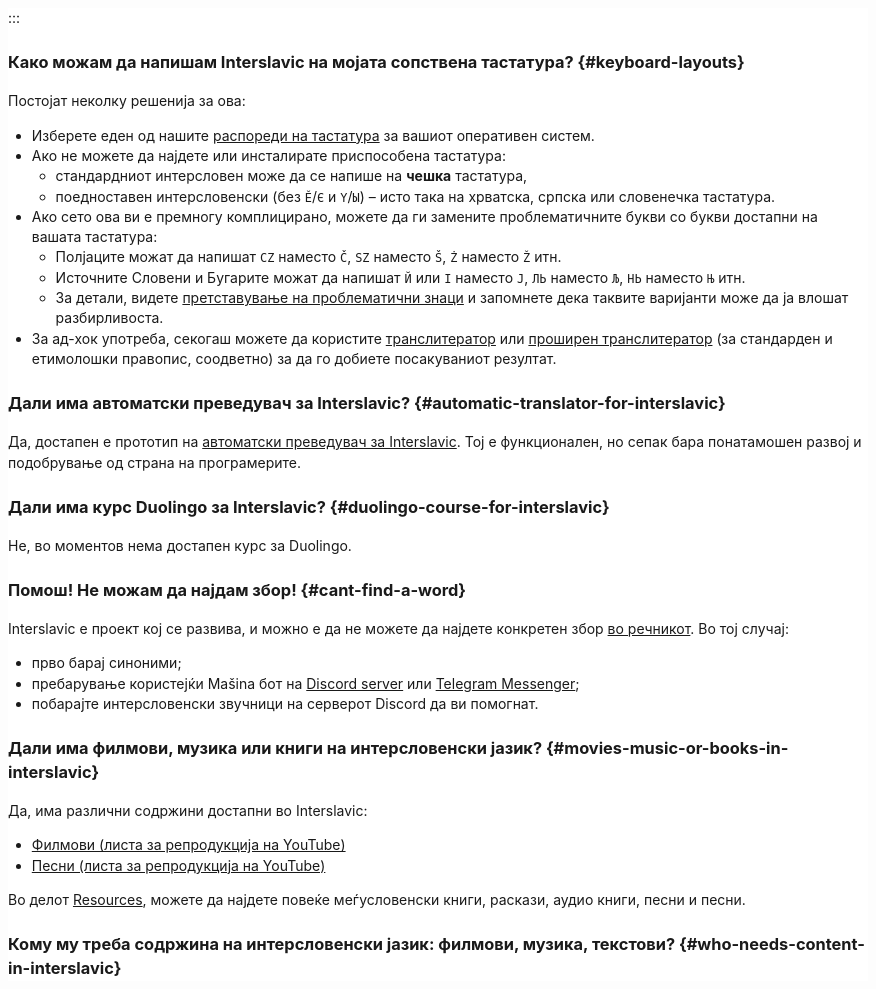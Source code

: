 :::

### Како можам да напишам Interslavic на мојата сопствена тастатура? \{#keyboard-layouts}

Постојат неколку решенија за ова:

- Изберете еден од нашите [распореди на тастатура][15] за вашиот оперативен систем.
- Ако не можете да најдете или инсталирате приспособена тастатура:
  - стандардниот интерсловен може да се напише на **чешка** тастатура,
  - поедноставен интерсловенски (без `Ě`/`Є`  и `Y`/`Ы`) – исто така на хрватска, српска или словенечка тастатура.
- Ако сето ова ви е премногу комплицирано, можете да ги замените проблематичните букви со букви достапни на вашата тастатура:
  - Полјаците можат да напишат `CZ` наместо `Č`, `SZ`  наместо `Š`, `Ż`  наместо `Ž` итн.
  - Источните Словени и Бугарите можат да напишат `Й` или `І` наместо `J`, `ЛЬ`  наместо `Љ`, `НЬ`  наместо `Њ` итн.
  - За детали, видете [претставување на проблематични знаци][14] и запомнете дека таквите варијанти може да ја влошат разбирливоста.
- За ад-хок употреба, секогаш можете да користите [транслитератор][6] или [проширен транслитератор][7] (за стандарден и етимолошки правопис, соодветно) за да го добиете посакуваниот резултат.

### Дали има автоматски преведувач за Interslavic? \{#automatic-translator-for-interslavic}

Да, достапен е прототип на [автоматски преведувач за Interslavic][2]. Тој е функционален, но сепак бара понатамошен развој и подобрување од страна на програмерите.

### Дали има курс Duolingo за Interslavic? \{#duolingo-course-for-interslavic}

Не, во моментов нема достапен курс за Duolingo.

### Помош! Не можам да најдам збор! \{#cant-find-a-word}

Interslavic е проект кој се развива, и можно е да не можете да најдете конкретен збор [во речникот][1]. Во тој случај:

- прво барај синоними;
- пребарување користејќи Mašina бот на [Discord server][3] или [Telegram Messenger][5];
- побарајте интерсловенски звучници на серверот Discord да ви помогнат.

### Дали има филмови, музика или книги на интерсловенски јазик? \{#movies-music-or-books-in-interslavic}

Да, има различни содржини достапни во Interslavic:

- [Филмови (листа за репродукција на YouTube)][9]
- [Песни (листа за репродукција на YouTube)][10]

Во делот [Resources][16], можете да најдете повеќе меѓусловенски книги, раскази, аудио книги, песни и песни.

### Кому му треба содржина на интерсловенски јазик: филмови, музика, текстови? \{#who-needs-content-in-interslavic}


[1]: https://interslavic-dictionary.com/
[2]: https://huggingface.co/spaces/Salavat/Interslavic-Translator-NLLB200
[3]: https://discord.com/invite/n3saqm27QW/
[4]: https://www.facebook.com/groups/interslavic/
[5]: http://t.me/mashina_slovnik_bot
[6]: http://steen.free.fr/interslavic/transliterator.html
[7]: http://steen.free.fr/interslavic/transliterator_extended.html
[8]: http://steen.free.fr/interslavic/maly_princ.html
[9]: https://youtube.com/playlist?list=PLN7FF06VmIkkpWsnaRKitfJMx0Ngr8h-g
[10]: https://youtube.com/playlist?list=PL--S_Qi-XfGTs4Hpnukm4VyiymJJ5VZqF
[11]: ./introduction/language-comparison.md
[12]: ./grammar/index.md
[13]: ./simple-grammar/index.md
[14]: ./orthography.md#representation-of-problematic-characters
[15]: ./../resources/keyboards.md
[16]: ./../resources/index.md